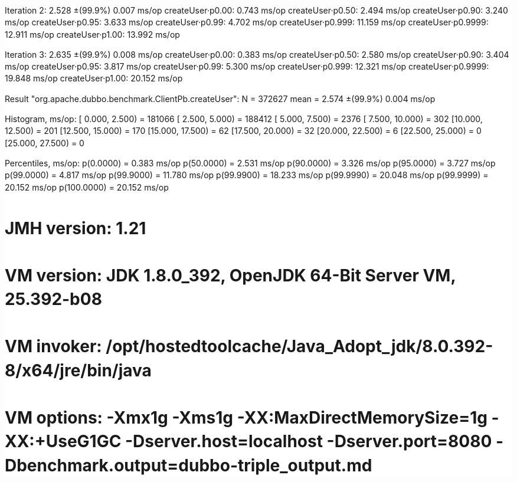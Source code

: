 Iteration   2: 2.528 ±(99.9%) 0.007 ms/op
                 createUser·p0.00:   0.743 ms/op
                 createUser·p0.50:   2.494 ms/op
                 createUser·p0.90:   3.240 ms/op
                 createUser·p0.95:   3.633 ms/op
                 createUser·p0.99:   4.702 ms/op
                 createUser·p0.999:  11.159 ms/op
                 createUser·p0.9999: 12.911 ms/op
                 createUser·p1.00:   13.992 ms/op

Iteration   3: 2.635 ±(99.9%) 0.008 ms/op
                 createUser·p0.00:   0.383 ms/op
                 createUser·p0.50:   2.580 ms/op
                 createUser·p0.90:   3.404 ms/op
                 createUser·p0.95:   3.817 ms/op
                 createUser·p0.99:   5.300 ms/op
                 createUser·p0.999:  12.321 ms/op
                 createUser·p0.9999: 19.848 ms/op
                 createUser·p1.00:   20.152 ms/op



Result "org.apache.dubbo.benchmark.ClientPb.createUser":
  N = 372627
  mean =      2.574 ±(99.9%) 0.004 ms/op

  Histogram, ms/op:
    [ 0.000,  2.500) = 181066 
    [ 2.500,  5.000) = 188412 
    [ 5.000,  7.500) = 2376 
    [ 7.500, 10.000) = 302 
    [10.000, 12.500) = 201 
    [12.500, 15.000) = 170 
    [15.000, 17.500) = 62 
    [17.500, 20.000) = 32 
    [20.000, 22.500) = 6 
    [22.500, 25.000) = 0 
    [25.000, 27.500) = 0 

  Percentiles, ms/op:
      p(0.0000) =      0.383 ms/op
     p(50.0000) =      2.531 ms/op
     p(90.0000) =      3.326 ms/op
     p(95.0000) =      3.727 ms/op
     p(99.0000) =      4.817 ms/op
     p(99.9000) =     11.780 ms/op
     p(99.9900) =     18.233 ms/op
     p(99.9990) =     20.048 ms/op
     p(99.9999) =     20.152 ms/op
    p(100.0000) =     20.152 ms/op


# JMH version: 1.21
# VM version: JDK 1.8.0_392, OpenJDK 64-Bit Server VM, 25.392-b08
# VM invoker: /opt/hostedtoolcache/Java_Adopt_jdk/8.0.392-8/x64/jre/bin/java
# VM options: -Xmx1g -Xms1g -XX:MaxDirectMemorySize=1g -XX:+UseG1GC -Dserver.host=localhost -Dserver.port=8080 -Dbenchmark.output=dubbo-triple_output.md